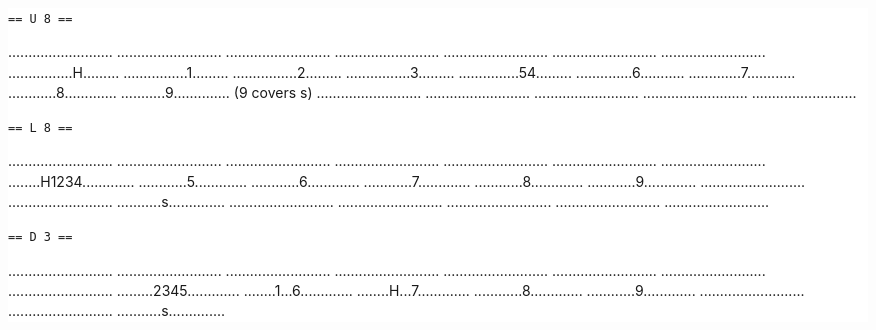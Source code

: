     == U 8 ==
    
   ..........................
   ..........................
   ..........................
   ..........................
   ..........................
   ..........................
   ..........................
   ................H.........
   ................1.........
   ................2.........
   ................3.........
   ...............54.........
   ..............6...........
   .............7............
   ............8.............
   ...........9..............  (9 covers s)
   ..........................
   ..........................
   ..........................
   ..........................
   ..........................
    
    == L 8 ==
    
   ..........................
   ..........................
   ..........................
   ..........................
   ..........................
   ..........................
   ..........................
   ........H1234.............
   ............5.............
   ............6.............
   ............7.............
   ............8.............
   ............9.............
   ..........................
   ..........................
   ...........s..............
   ..........................
   ..........................
   ..........................
   ..........................
   ..........................
    
    == D 3 ==
    
   ..........................
   ..........................
   ..........................
   ..........................
   ..........................
   ..........................
   ..........................
   ..........................
   .........2345.............
   ........1...6.............
   ........H...7.............
   ............8.............
   ............9.............
   ..........................
   ..........................
   ...........s..............